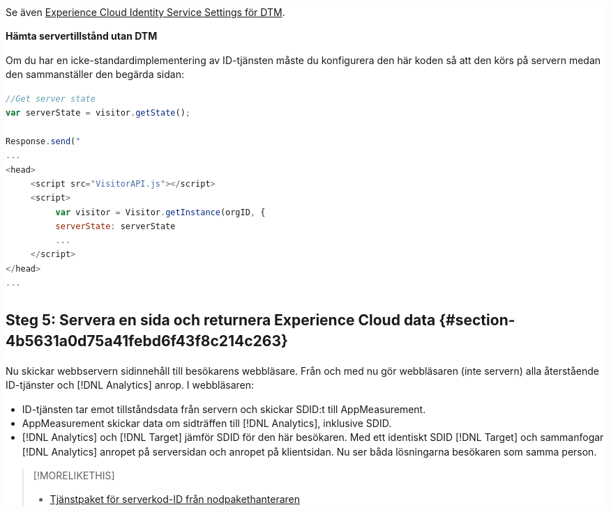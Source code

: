Se även [Experience Cloud Identity Service Settings för DTM](../implementation-guides/standard.md#concept-fb6cb6a0e6cc4f10b92371f8671f6b59).

**Hämta servertillstånd utan DTM**

Om du har en icke-standardimplementering av ID-tjänsten måste du konfigurera den här koden så att den körs på servern medan den sammanställer den begärda sidan:

```js
//Get server state 
var serverState = visitor.getState(); 
 
Response.send(" 
... 
<head> 
     <script src="VisitorAPI.js"></script> 
     <script> 
          var visitor = Visitor.getInstance(orgID, { 
          serverState: serverState  
          ... 
     </script> 
</head> 
...
```

## Steg 5: Servera en sida och returnera Experience Cloud data {#section-4b5631a0d75a41febd6f43f8c214c263}

Nu skickar webbservern sidinnehåll till besökarens webbläsare. Från och med nu gör webbläsaren (inte servern) alla återstående ID-tjänster och [!DNL Analytics] anrop. I webbläsaren:

* ID-tjänsten tar emot tillståndsdata från servern och skickar SDID:t till AppMeasurement.
* AppMeasurement skickar data om sidträffen till [!DNL Analytics], inklusive SDID.
* [!DNL Analytics] och [!DNL Target] jämför SDID för den här besökaren. Med ett identiskt SDID [!DNL Target] och sammanfogar [!DNL Analytics] anropet på serversidan och anropet på klientsidan. Nu ser båda lösningarna besökaren som samma person.

>[!MORELIKETHIS]
>
>* [Tjänstpaket för serverkod-ID från nodpakethanteraren](https://www.npmjs.com/package/@adobe-mcid/visitor-js-server)

